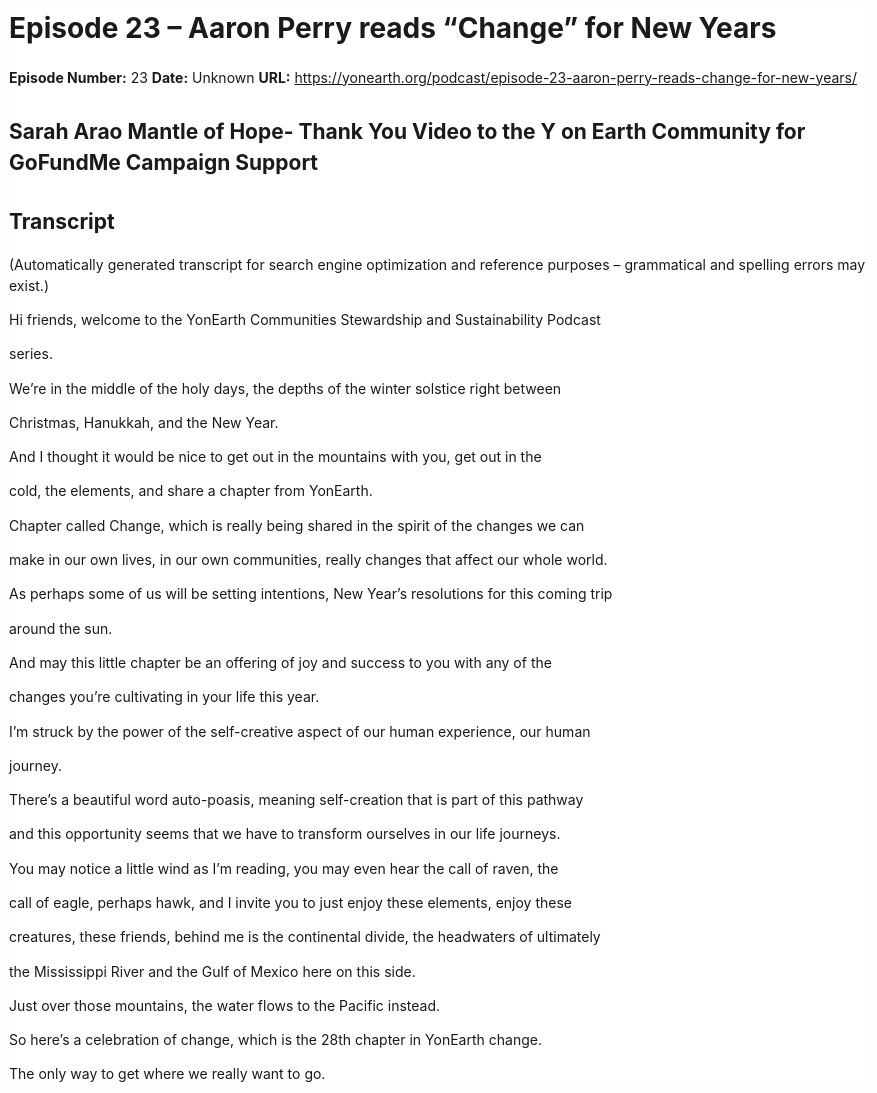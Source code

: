 # Episode 23 – Aaron Perry reads “Change” for New Years

**Episode Number:** 23
**Date:** Unknown
**URL:** https://yonearth.org/podcast/episode-23-aaron-perry-reads-change-for-new-years/

## Sarah Arao Mantle of Hope- Thank You Video to the Y on Earth Community for GoFundMe Campaign Support

## Transcript

(Automatically generated transcript for search engine optimization and reference purposes – grammatical and spelling errors may exist.)

Hi friends, welcome to the YonEarth Communities Stewardship and Sustainability Podcast

series.

We’re in the middle of the holy days, the depths of the winter solstice right between

Christmas, Hanukkah, and the New Year.

And I thought it would be nice to get out in the mountains with you, get out in the

cold, the elements, and share a chapter from YonEarth.

Chapter called Change, which is really being shared in the spirit of the changes we can

make in our own lives, in our own communities, really changes that affect our whole world.

As perhaps some of us will be setting intentions, New Year’s resolutions for this coming trip

around the sun.

And may this little chapter be an offering of joy and success to you with any of the

changes you’re cultivating in your life this year.

I’m struck by the power of the self-creative aspect of our human experience, our human

journey.

There’s a beautiful word auto-poasis, meaning self-creation that is part of this pathway

and this opportunity seems that we have to transform ourselves in our life journeys.

You may notice a little wind as I’m reading, you may even hear the call of raven, the

call of eagle, perhaps hawk, and I invite you to just enjoy these elements, enjoy these

creatures, these friends, behind me is the continental divide, the headwaters of ultimately

the Mississippi River and the Gulf of Mexico here on this side.

Just over those mountains, the water flows to the Pacific instead.

So here’s a celebration of change, which is the 28th chapter in YonEarth change.

The only way to get where we really want to go.
